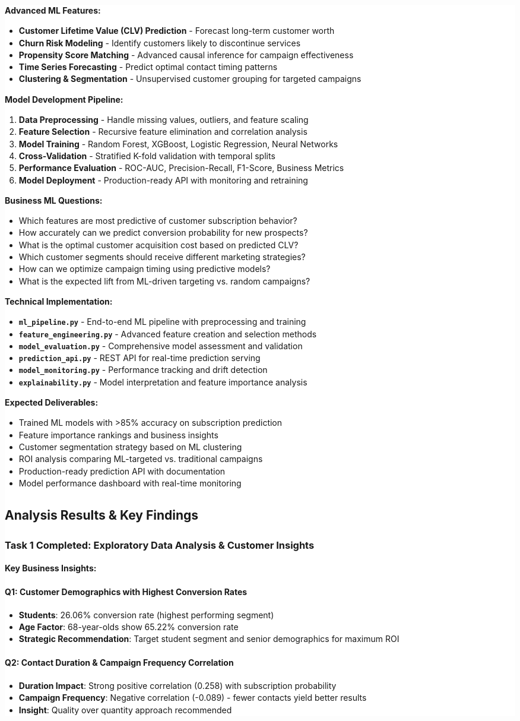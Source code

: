 **Advanced ML Features:**
- **Customer Lifetime Value (CLV) Prediction** - Forecast long-term customer worth
- **Churn Risk Modeling** - Identify customers likely to discontinue services
- **Propensity Score Matching** - Advanced causal inference for campaign effectiveness
- **Time Series Forecasting** - Predict optimal contact timing patterns
- **Clustering & Segmentation** - Unsupervised customer grouping for targeted campaigns

**Model Development Pipeline:**
1. **Data Preprocessing** - Handle missing values, outliers, and feature scaling
2. **Feature Selection** - Recursive feature elimination and correlation analysis
3. **Model Training** - Random Forest, XGBoost, Logistic Regression, Neural Networks
4. **Cross-Validation** - Stratified K-fold validation with temporal splits
5. **Performance Evaluation** - ROC-AUC, Precision-Recall, F1-Score, Business Metrics
6. **Model Deployment** - Production-ready API with monitoring and retraining

**Business ML Questions:**
- Which features are most predictive of customer subscription behavior?
- How accurately can we predict conversion probability for new prospects?
- What is the optimal customer acquisition cost based on predicted CLV?
- Which customer segments should receive different marketing strategies?
- How can we optimize campaign timing using predictive models?
- What is the expected lift from ML-driven targeting vs. random campaigns?

**Technical Implementation:**
- **`ml_pipeline.py`** - End-to-end ML pipeline with preprocessing and training
- **`feature_engineering.py`** - Advanced feature creation and selection methods
- **`model_evaluation.py`** - Comprehensive model assessment and validation
- **`prediction_api.py`** - REST API for real-time prediction serving
- **`model_monitoring.py`** - Performance tracking and drift detection
- **`explainability.py`** - Model interpretation and feature importance analysis

**Expected Deliverables:**
- Trained ML models with >85% accuracy on subscription prediction
- Feature importance rankings and business insights
- Customer segmentation strategy based on ML clustering
- ROI analysis comparing ML-targeted vs. traditional campaigns
- Production-ready prediction API with documentation
- Model performance dashboard with real-time monitoring

## Analysis Results & Key Findings

### Task 1 Completed: Exploratory Data Analysis & Customer Insights

**Key Business Insights:**

#### **Q1: Customer Demographics with Highest Conversion Rates**
- **Students**: 26.06% conversion rate (highest performing segment)
- **Age Factor**: 68-year-olds show 65.22% conversion rate
- **Strategic Recommendation**: Target student segment and senior demographics for maximum ROI

#### **Q2: Contact Duration & Campaign Frequency Correlation**
- **Duration Impact**: Strong positive correlation (0.258) with subscription probability
- **Campaign Frequency**: Negative correlation (-0.089) - fewer contacts yield better results
- **Insight**: Quality over quantity approach recommended

